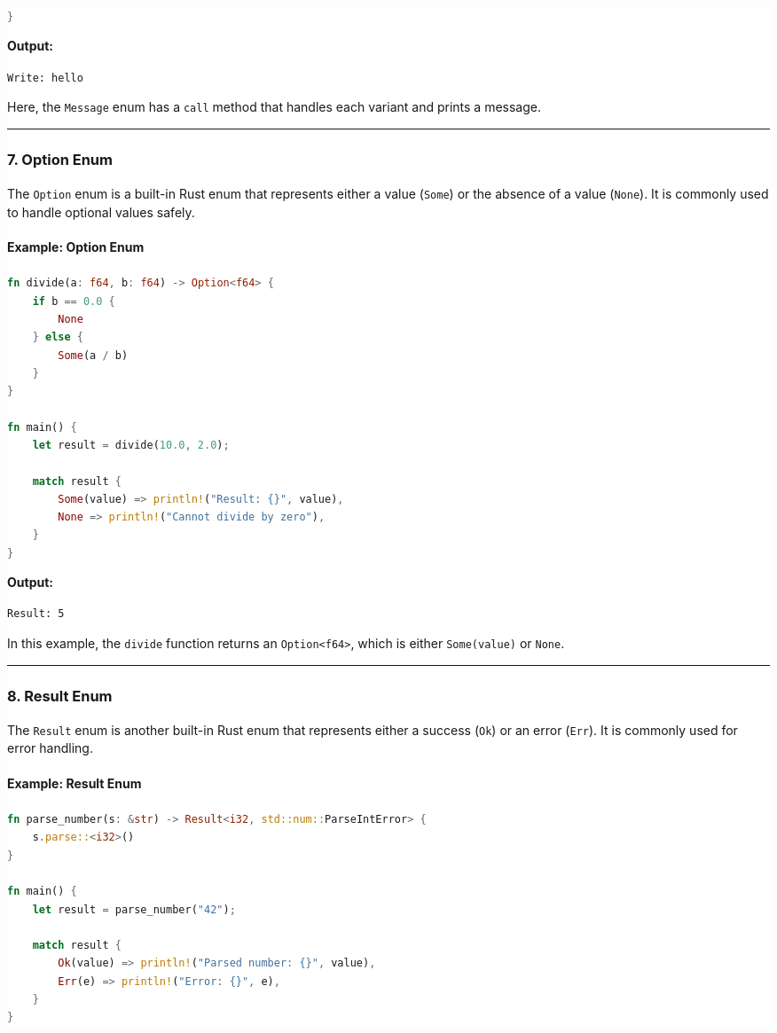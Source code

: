 ```rust
}
```

**Output:**
```
Write: hello
```

Here, the `Message` enum has a `call` method that handles each variant and prints a message.

---

### **7. Option Enum**

The `Option` enum is a built-in Rust enum that represents either a value (`Some`) or the absence of a value (`None`). It is commonly used to handle optional values safely.

#### **Example: Option Enum**
```rust
fn divide(a: f64, b: f64) -> Option<f64> {
    if b == 0.0 {
        None
    } else {
        Some(a / b)
    }
}

fn main() {
    let result = divide(10.0, 2.0);

    match result {
        Some(value) => println!("Result: {}", value),
        None => println!("Cannot divide by zero"),
    }
}
```

**Output:**
```
Result: 5
```

In this example, the `divide` function returns an `Option<f64>`, which is either `Some(value)` or `None`.

---

### **8. Result Enum**

The `Result` enum is another built-in Rust enum that represents either a success (`Ok`) or an error (`Err`). It is commonly used for error handling.

#### **Example: Result Enum**
```rust
fn parse_number(s: &str) -> Result<i32, std::num::ParseIntError> {
    s.parse::<i32>()
}

fn main() {
    let result = parse_number("42");

    match result {
        Ok(value) => println!("Parsed number: {}", value),
        Err(e) => println!("Error: {}", e),
    }
}
```
